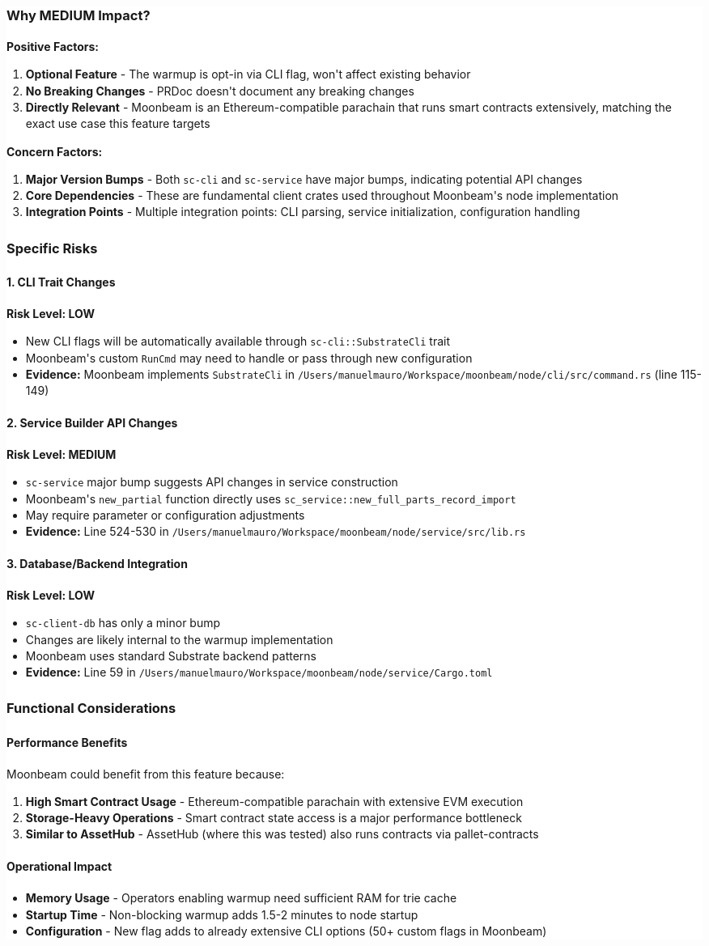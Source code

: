 ### Why MEDIUM Impact?

**Positive Factors:**
1. **Optional Feature** - The warmup is opt-in via CLI flag, won't affect existing behavior
2. **No Breaking Changes** - PRDoc doesn't document any breaking changes
3. **Directly Relevant** - Moonbeam is an Ethereum-compatible parachain that runs smart contracts extensively, matching the exact use case this feature targets

**Concern Factors:**
1. **Major Version Bumps** - Both `sc-cli` and `sc-service` have major bumps, indicating potential API changes
2. **Core Dependencies** - These are fundamental client crates used throughout Moonbeam's node implementation
3. **Integration Points** - Multiple integration points: CLI parsing, service initialization, configuration handling

### Specific Risks

#### 1. CLI Trait Changes
**Risk Level: LOW**
- New CLI flags will be automatically available through `sc-cli::SubstrateCli` trait
- Moonbeam's custom `RunCmd` may need to handle or pass through new configuration
- **Evidence:** Moonbeam implements `SubstrateCli` in `/Users/manuelmauro/Workspace/moonbeam/node/cli/src/command.rs` (line 115-149)

#### 2. Service Builder API Changes
**Risk Level: MEDIUM**
- `sc-service` major bump suggests API changes in service construction
- Moonbeam's `new_partial` function directly uses `sc_service::new_full_parts_record_import`
- May require parameter or configuration adjustments
- **Evidence:** Line 524-530 in `/Users/manuelmauro/Workspace/moonbeam/node/service/src/lib.rs`

#### 3. Database/Backend Integration
**Risk Level: LOW**
- `sc-client-db` has only a minor bump
- Changes are likely internal to the warmup implementation
- Moonbeam uses standard Substrate backend patterns
- **Evidence:** Line 59 in `/Users/manuelmauro/Workspace/moonbeam/node/service/Cargo.toml`

### Functional Considerations

#### Performance Benefits
Moonbeam could benefit from this feature because:
1. **High Smart Contract Usage** - Ethereum-compatible parachain with extensive EVM execution
2. **Storage-Heavy Operations** - Smart contract state access is a major performance bottleneck
3. **Similar to AssetHub** - AssetHub (where this was tested) also runs contracts via pallet-contracts

#### Operational Impact
- **Memory Usage** - Operators enabling warmup need sufficient RAM for trie cache
- **Startup Time** - Non-blocking warmup adds 1.5-2 minutes to node startup
- **Configuration** - New flag adds to already extensive CLI options (50+ custom flags in Moonbeam)
